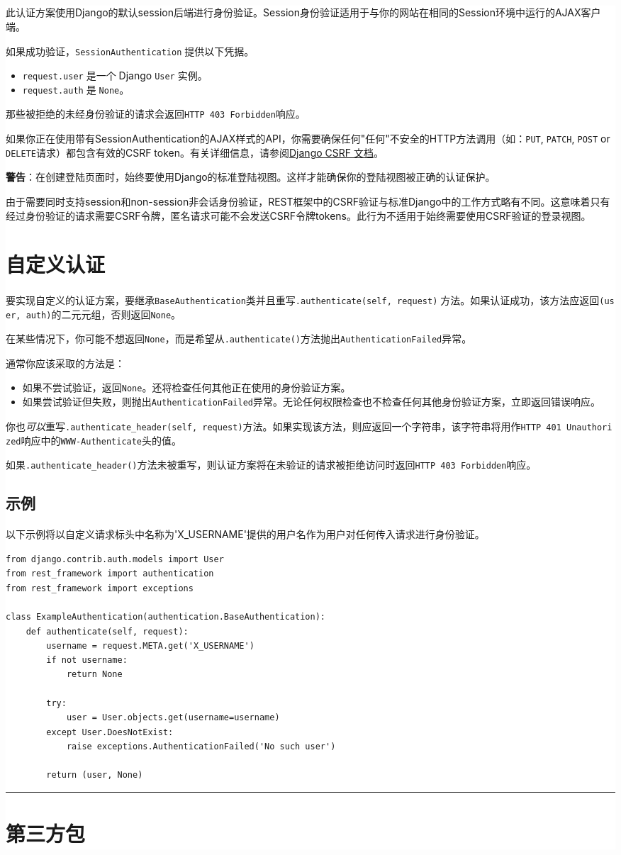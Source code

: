 此认证方案使用Django的默认session后端进行身份验证。Session身份验证适用于与你的网站在相同的Session环境中运行的AJAX客户端。

如果成功验证，`SessionAuthentication` 提供以下凭据。

* `request.user` 是一个 Django `User` 实例。
* `request.auth` 是 `None`。

那些被拒绝的未经身份验证的请求会返回`HTTP 403 Forbidden`响应。

如果你正在使用带有SessionAuthentication的AJAX样式的API，你需要确保任何"任何"不安全的HTTP方法调用（如：`PUT`, `PATCH`, `POST` or `DELETE`请求）都包含有效的CSRF token。有关详细信息，请参阅[Django CSRF 文档][csrf-ajax]。

**警告**：在创建登陆页面时，始终要使用Django的标准登陆视图。这样才能确保你的登陆视图被正确的认证保护。

由于需要同时支持session和non-session非会话身份验证，REST框架中的CSRF验证与标准Django中的工作方式略有不同。这意味着只有经过身份验证的请求需要CSRF令牌，匿名请求可能不会发送CSRF令牌tokens。此行为不适用于始终需要使用CSRF验证的登录视图。

# 自定义认证

要实现自定义的认证方案，要继承`BaseAuthentication`类并且重写`.authenticate(self, request)` 方法。如果认证成功，该方法应返回`(user, auth)`的二元元组，否则返回`None`。

在某些情况下，你可能不想返回`None`，而是希望从`.authenticate()`方法抛出`AuthenticationFailed`异常。

通常你应该采取的方法是：

* 如果不尝试验证，返回`None`。还将检查任何其他正在使用的身份验证方案。
* 如果尝试验证但失败，则抛出`AuthenticationFailed`异常。无论任何权限检查也不检查任何其他身份验证方案，立即返回错误响应。

你也*可以*重写`.authenticate_header(self, request)`方法。如果实现该方法，则应返回一个字符串，该字符串将用作`HTTP 401 Unauthorized`响应中的`WWW-Authenticate`头的值。

如果`.authenticate_header()`方法未被重写，则认证方案将在未验证的请求被拒绝访问时返回`HTTP 403 Forbidden`响应。

## 示例

以下示例将以自定义请求标头中名称为'X_USERNAME'提供的用户名作为用户对任何传入请求进行身份验证。

	from django.contrib.auth.models import User
    from rest_framework import authentication
    from rest_framework import exceptions

    class ExampleAuthentication(authentication.BaseAuthentication):
        def authenticate(self, request):
            username = request.META.get('X_USERNAME')
            if not username:
                return None

            try:
                user = User.objects.get(username=username)
            except User.DoesNotExist:
                raise exceptions.AuthenticationFailed('No such user')

            return (user, None)

---

# 第三方包


[cite]: http://jacobian.org/writing/rest-worst-practices/
[http401]: http://www.w3.org/Protocols/rfc2616/rfc2616-sec10.html#sec10.4.2
[http403]: http://www.w3.org/Protocols/rfc2616/rfc2616-sec10.html#sec10.4.4
[basicauth]: http://tools.ietf.org/html/rfc2617
[oauth]: http://oauth.net/2/
[permission]: permissions_zh.md
[throttling]: throttling.md
[csrf-ajax]: https://docs.djangoproject.com/en/stable/ref/csrf/#ajax
[mod_wsgi_official]: http://code.google.com/p/modwsgi/wiki/ConfigurationDirectives#WSGIPassAuthorization
[django-oauth-toolkit-getting-started]: https://django-oauth-toolkit.readthedocs.io/en/latest/rest-framework/getting_started.html
[django-rest-framework-oauth]: http://jpadilla.github.io/django-rest-framework-oauth/
[django-rest-framework-oauth-authentication]: http://jpadilla.github.io/django-rest-framework-oauth/authentication/
[django-rest-framework-oauth-permissions]: http://jpadilla.github.io/django-rest-framework-oauth/permissions/
[juanriaza]: https://github.com/juanriaza
[djangorestframework-digestauth]: https://github.com/juanriaza/django-rest-framework-digestauth
[oauth-1.0a]: http://oauth.net/core/1.0a
[django-oauth-plus]: http://code.larlet.fr/django-oauth-plus
[django-oauth2-provider]: https://github.com/caffeinehit/django-oauth2-provider
[django-oauth2-provider-docs]: https://django-oauth2-provider.readthedocs.io/en/latest/
[rfc6749]: http://tools.ietf.org/html/rfc6749
[django-oauth-toolkit]: https://github.com/evonove/django-oauth-toolkit
[evonove]: https://github.com/evonove/
[oauthlib]: https://github.com/idan/oauthlib
[doac]: https://github.com/Rediker-Software/doac
[rediker]: https://github.com/Rediker-Software
[doac-rest-framework]: https://github.com/Rediker-Software/doac/blob/master/docs/integrations.md#
[blimp]: https://github.com/GetBlimp
[djangorestframework-jwt]: https://github.com/GetBlimp/django-rest-framework-jwt
[etoccalino]: https://github.com/etoccalino/
[djangorestframework-httpsignature]: https://github.com/etoccalino/django-rest-framework-httpsignature
[amazon-http-signature]: http://docs.aws.amazon.com/general/latest/gr/signature-version-4.html
[http-signature-ietf-draft]: https://datatracker.ietf.org/doc/draft-cavage-http-signatures/
[hawkrest]: https://hawkrest.readthedocs.io/en/latest/
[hawk]: https://github.com/hueniverse/hawk
[mohawk]: https://mohawk.readthedocs.io/en/latest/
[mac]: http://tools.ietf.org/html/draft-hammer-oauth-v2-mac-token-05
[djoser]: https://github.com/sunscrapers/djoser
[django-rest-auth]: https://github.com/Tivix/django-rest-auth
[django-rest-framework-social-oauth2]: https://github.com/PhilipGarnero/django-rest-framework-social-oauth2
[django-rest-knox]: https://github.com/James1345/django-rest-knox